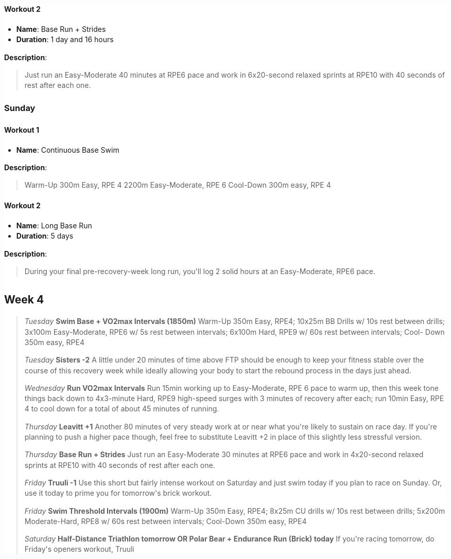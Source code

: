 #### Workout 2
* **Name**: Base Run + Strides 
* **Duration**: 1 day and 16 hours


**Description**:

> Just run an Easy-Moderate 40 minutes at RPE6 pace and work in 6x20-second
> relaxed sprints at RPE10 with 40 seconds of rest after each one.


### Sunday 

#### Workout 1
* **Name**: Continuous Base Swim


**Description**:

> Warm-Up 300m Easy, RPE 4 2200m Easy-Moderate, RPE 6 Cool-Down 300m easy, RPE 4

#### Workout 2
* **Name**: Long Base Run 
* **Duration**: 5 days


**Description**:

> During your final pre-recovery-week long run, you'll log 2 solid hours at an
> Easy-Moderate, RPE6 pace.

## Week 4

> _Tuesday_ **Swim Base + VO2max Intervals (1850m)** Warm-Up 350m Easy, RPE4;
> 10x25m BB Drills w/ 10s rest between drills; 3x100m Easy-Moderate, RPE6 w/ 5s
> rest between intervals; 6x100m Hard, RPE9 w/ 60s rest between intervals; Cool-
> Down 350m easy, RPE4
> 
> _Tuesday_ **Sisters -2** A little under 20 minutes of time above FTP should be
> enough to keep your fitness stable over the course of this recovery week while
> ideally allowing your body to start the rebound process in the days just
> ahead.
> 
> _Wednesday_ **Run VO2max Intervals** Run 15min working up to Easy-Moderate,
> RPE 6 pace to warm up, then this week tone things back down to 4x3-minute
> Hard, RPE9 high-speed surges with 3 minutes of recovery after each; run 10min
> Easy, RPE 4 to cool down for a total of about 45 minutes of running.
> 
> _Thursday_ **Leavitt +1** Another 80 minutes of very steady work at or near
> what you're likely to sustain on race day. If you're planning to push a higher
> pace though, feel free to substitute Leavitt +2 in place of this slightly less
> stressful version.
> 
> _Thursday_ **Base Run + Strides** Just run an Easy-Moderate 30 minutes at RPE6
> pace and work in 4x20-second relaxed sprints at RPE10 with 40 seconds of rest
> after each one.
> 
> _Friday_ **Truuli -1** Use this short but fairly intense workout on Saturday
> and just swim today if you plan to race on Sunday. Or, use it today to prime
> you for tomorrow's brick workout.
> 
> _Friday_ **Swim Threshold Intervals (1900m)** Warm-Up 350m Easy, RPE4; 8x25m
> CU drills w/ 10s rest between drills; 5x200m Moderate-Hard, RPE8 w/ 60s rest
> between intervals; Cool-Down 350m easy, RPE4
> 
> _Saturday_ **Half-Distance Triathlon tomorrow OR Polar Bear + Endurance Run
> (Brick) today** If you're racing tomorrow, do Friday's openers workout, Truuli